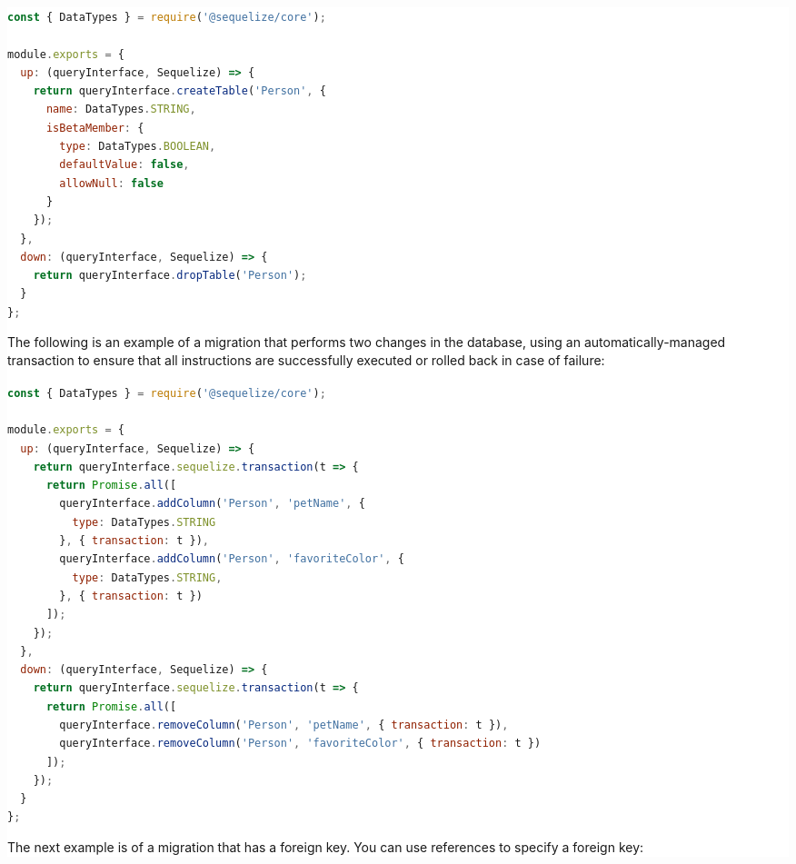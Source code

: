 ```js
const { DataTypes } = require('@sequelize/core');

module.exports = {
  up: (queryInterface, Sequelize) => {
    return queryInterface.createTable('Person', {
      name: DataTypes.STRING,
      isBetaMember: {
        type: DataTypes.BOOLEAN,
        defaultValue: false,
        allowNull: false
      }
    });
  },
  down: (queryInterface, Sequelize) => {
    return queryInterface.dropTable('Person');
  }
};
```

The following is an example of a migration that performs two changes in the database, using an automatically-managed transaction to ensure that all instructions are successfully executed or rolled back in case of failure:

```js
const { DataTypes } = require('@sequelize/core');

module.exports = {
  up: (queryInterface, Sequelize) => {
    return queryInterface.sequelize.transaction(t => {
      return Promise.all([
        queryInterface.addColumn('Person', 'petName', {
          type: DataTypes.STRING
        }, { transaction: t }),
        queryInterface.addColumn('Person', 'favoriteColor', {
          type: DataTypes.STRING,
        }, { transaction: t })
      ]);
    });
  },
  down: (queryInterface, Sequelize) => {
    return queryInterface.sequelize.transaction(t => {
      return Promise.all([
        queryInterface.removeColumn('Person', 'petName', { transaction: t }),
        queryInterface.removeColumn('Person', 'favoriteColor', { transaction: t })
      ]);
    });
  }
};
```

The next example is of a migration that has a foreign key. You can use references to specify a foreign key:
